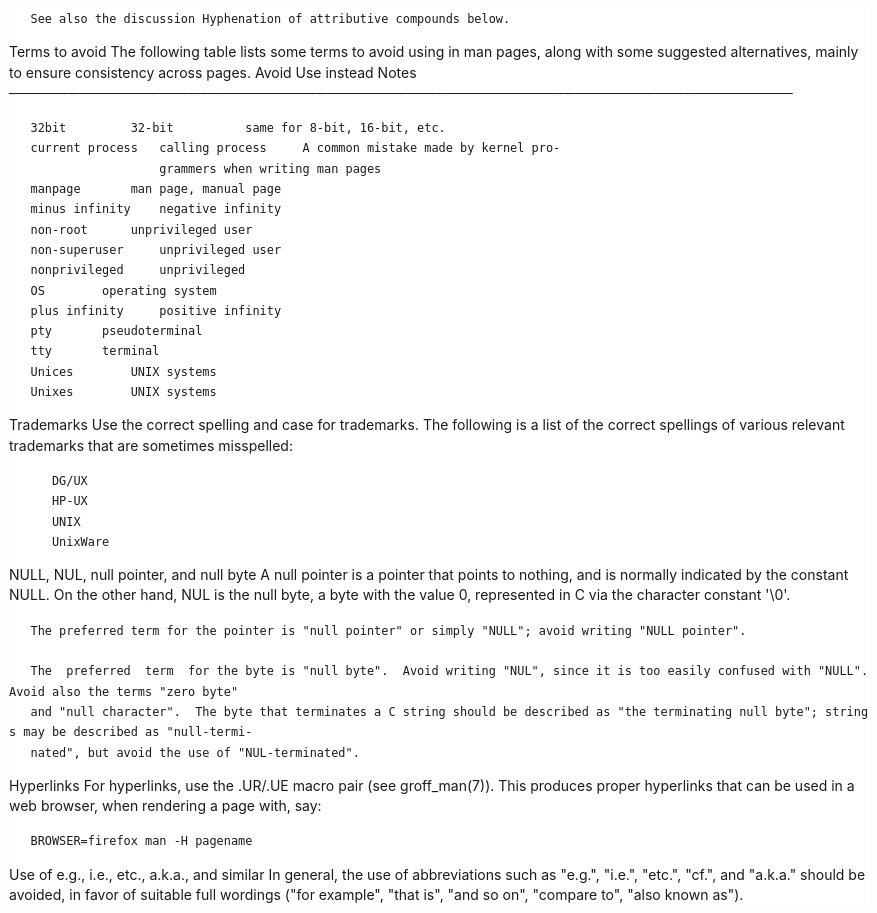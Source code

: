        See also the discussion Hyphenation of attributive compounds below.

   Terms to avoid
       The following table lists some terms to avoid using in man pages, along with some suggested alternatives, mainly to ensure consistency across pages.
       Avoid		 Use instead		 Notes
       ───────────────────────────────────────────────────────────────────────────────

       32bit		 32-bit			 same for 8-bit, 16-bit, etc.
       current process	 calling process	 A common mistake made by kernel pro‐
						 grammers when writing man pages
       manpage		 man page, manual page
       minus infinity	 negative infinity
       non-root		 unprivileged user
       non-superuser	 unprivileged user
       nonprivileged	 unprivileged
       OS		 operating system
       plus infinity	 positive infinity
       pty		 pseudoterminal
       tty		 terminal
       Unices		 UNIX systems
       Unixes		 UNIX systems

   Trademarks
       Use  the	 correct spelling and case for trademarks.  The following is a list of the correct spellings of various relevant trademarks that are sometimes
       misspelled:

	      DG/UX
	      HP-UX
	      UNIX
	      UnixWare

   NULL, NUL, null pointer, and null byte
       A null pointer is a pointer that points to nothing, and is normally indicated by the constant NULL.  On the other hand, NUL is the null	byte,  a  byte
       with the value 0, represented in C via the character constant '\0'.

       The preferred term for the pointer is "null pointer" or simply "NULL"; avoid writing "NULL pointer".

       The  preferred  term  for the byte is "null byte".  Avoid writing "NUL", since it is too easily confused with "NULL".  Avoid also the terms "zero byte"
       and "null character".  The byte that terminates a C string should be described as "the terminating null byte"; strings may be described as "null-termi‐
       nated", but avoid the use of "NUL-terminated".

   Hyperlinks
       For hyperlinks, use the .UR/.UE macro pair (see groff_man(7)).  This produces proper hyperlinks that can be used in a web  browser,  when  rendering  a
       page with, say:

	   BROWSER=firefox man -H pagename

   Use of e.g., i.e., etc., a.k.a., and similar
       In  general,  the  use of abbreviations such as "e.g.", "i.e.", "etc.", "cf.", and "a.k.a." should be avoided, in favor of suitable full wordings ("for
       example", "that is", "and so on", "compare to", "also known as").

